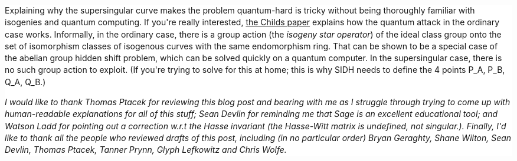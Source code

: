 Explaining why the supersingular curve makes the problem quantum-hard is
tricky without being thoroughly familiar with isogenies and quantum
computing. If you're really interested, [the Childs paper][childs] explains
how the quantum attack in the ordinary case works. Informally, in the ordinary
case, there is a group action (the *isogeny star operator*) of the ideal class
group onto the set of isomorphism classes of isogenous curves with the same
endomorphism ring. That can be shown to be a special case of the abelian group
hidden shift problem, which can be solved quickly on a quantum computer. In
the supersingular case, there is no such group action to exploit. (If you're
trying to solve for this at home; this is why SIDH needs to define the 4
points P_A, P_B, Q_A, Q_B.)

*I would like to thank Thomas Ptacek for reviewing this blog post and bearing
with me as I struggle through trying to come up with human-readable
explanations for all of this stuff; Sean Devlin for reminding me that Sage is
an excellent educational tool; and Watson Ladd for pointing out a correction
w.r.t the Hasse invariant (the Hasse-Witt matrix is undefined, not
singular.). Finally, I'd like to thank all the people who reviewed drafts of
this post, including (in no particular order) Bryan Geraghty, Shane Wilton,
Sean Devlin, Thomas Ptacek, Tanner Prynn, Glyph Lefkowitz and Chris Wolfe.*

[c101]: https://www.crypto101.io
[costello]: https://eprint.iacr.org/2016/413
[bindel]: https://eprint.iacr.org/2016/415
[transcript]: https://dl.dropboxusercontent.com/u/38476311/Supersingular%20Isogeny%20Elliptic%20Curve%20Cryptography%20--%20Sage.pdf
[childs]: https://arxiv.org/pdf/1012.4019v2.pdf


[qcost]: /img/post-quantum/quantum-computer-relative-cost.png